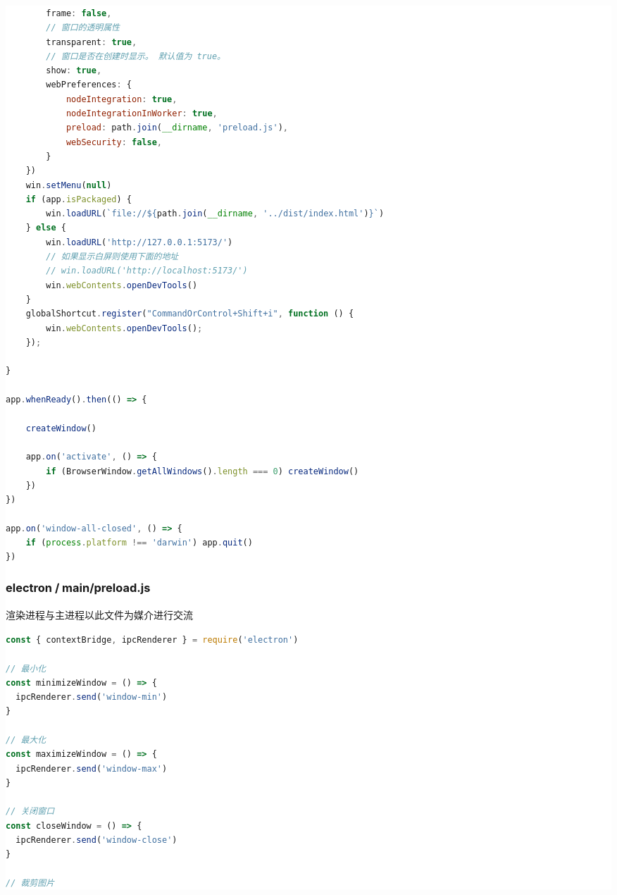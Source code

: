 ```jsx
        frame: false,
        // 窗口的透明属性
        transparent: true,
        // 窗口是否在创建时显示。 默认值为 true。
        show: true,
        webPreferences: {
            nodeIntegration: true,
            nodeIntegrationInWorker: true,
            preload: path.join(__dirname, 'preload.js'),
            webSecurity: false,
        }
    })
    win.setMenu(null)
    if (app.isPackaged) {
        win.loadURL(`file://${path.join(__dirname, '../dist/index.html')}`)
    } else {
        win.loadURL('http://127.0.0.1:5173/')
		// 如果显示白屏则使用下面的地址
        // win.loadURL('http://localhost:5173/')
        win.webContents.openDevTools()
    }
    globalShortcut.register("CommandOrControl+Shift+i", function () {
        win.webContents.openDevTools();
    });
 
}
 
app.whenReady().then(() => {
 
    createWindow()
 
    app.on('activate', () => {
        if (BrowserWindow.getAllWindows().length === 0) createWindow()
    })
})
 
app.on('window-all-closed', () => {
    if (process.platform !== 'darwin') app.quit()
})
```

### electron / main/preload.js

渲染进程与主进程以此文件为媒介进行交流

```jsx
const { contextBridge, ipcRenderer } = require('electron')

// 最小化
const minimizeWindow = () => {
  ipcRenderer.send('window-min')
}

// 最大化
const maximizeWindow = () => {
  ipcRenderer.send('window-max')
}

// 关闭窗口
const closeWindow = () => {
  ipcRenderer.send('window-close')
}

// 裁剪图片
```